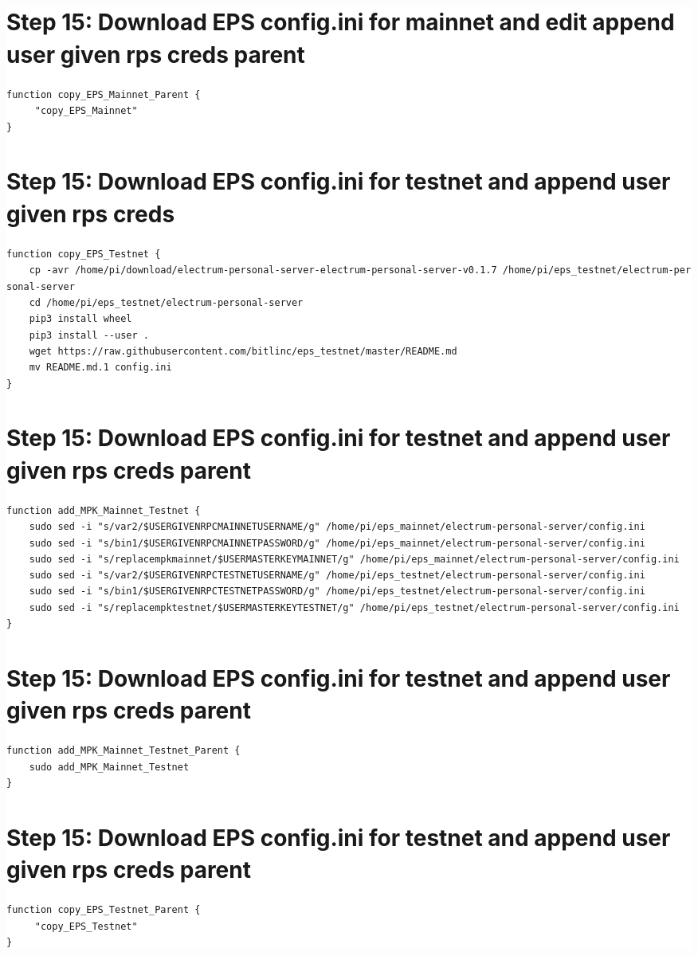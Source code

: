 # Step 15: Download EPS config.ini for mainnet and edit append user given rps creds parent 
    function copy_EPS_Mainnet_Parent {
         "copy_EPS_Mainnet" 
    }

# Step 15: Download EPS config.ini for testnet and append user given rps creds 
    function copy_EPS_Testnet {
        cp -avr /home/pi/download/electrum-personal-server-electrum-personal-server-v0.1.7 /home/pi/eps_testnet/electrum-personal-server
        cd /home/pi/eps_testnet/electrum-personal-server
        pip3 install wheel
        pip3 install --user .
        wget https://raw.githubusercontent.com/bitlinc/eps_testnet/master/README.md
        mv README.md.1 config.ini
    }

# Step 15: Download EPS config.ini for testnet and append user given rps creds parent 
    function add_MPK_Mainnet_Testnet {
        sudo sed -i "s/var2/$USERGIVENRPCMAINNETUSERNAME/g" /home/pi/eps_mainnet/electrum-personal-server/config.ini
        sudo sed -i "s/bin1/$USERGIVENRPCMAINNETPASSWORD/g" /home/pi/eps_mainnet/electrum-personal-server/config.ini
        sudo sed -i "s/replacempkmainnet/$USERMASTERKEYMAINNET/g" /home/pi/eps_mainnet/electrum-personal-server/config.ini
        sudo sed -i "s/var2/$USERGIVENRPCTESTNETUSERNAME/g" /home/pi/eps_testnet/electrum-personal-server/config.ini
        sudo sed -i "s/bin1/$USERGIVENRPCTESTNETPASSWORD/g" /home/pi/eps_testnet/electrum-personal-server/config.ini
        sudo sed -i "s/replacempktestnet/$USERMASTERKEYTESTNET/g" /home/pi/eps_testnet/electrum-personal-server/config.ini
    }

# Step 15: Download EPS config.ini for testnet and append user given rps creds parent 
    function add_MPK_Mainnet_Testnet_Parent {
        sudo add_MPK_Mainnet_Testnet
    }    

# Step 15: Download EPS config.ini for testnet and append user given rps creds parent 
    function copy_EPS_Testnet_Parent {
         "copy_EPS_Testnet" 
    }    
